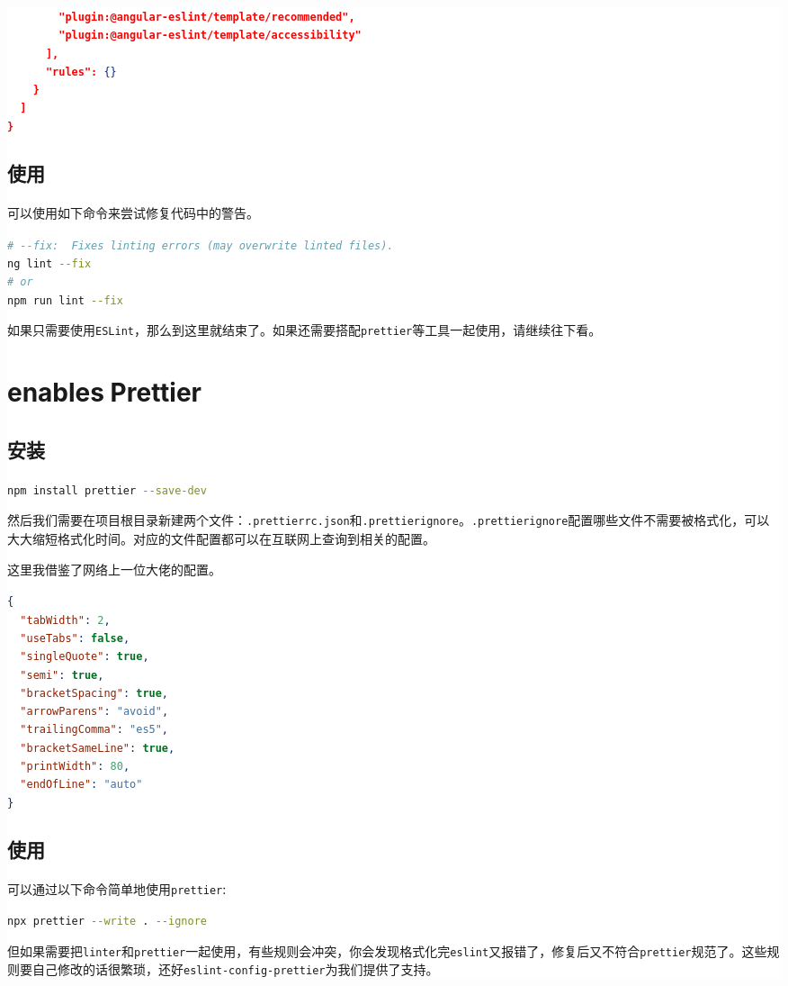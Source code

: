 ```json
        "plugin:@angular-eslint/template/recommended",
        "plugin:@angular-eslint/template/accessibility"
      ],
      "rules": {}
    }
  ]
}
```

## 使用
可以使用如下命令来尝试修复代码中的警告。
```sh
# --fix:  Fixes linting errors (may overwrite linted files).
ng lint --fix
# or
npm run lint --fix
```
如果只需要使用`ESLint`，那么到这里就结束了。如果还需要搭配`prettier`等工具一起使用，请继续往下看。

# enables Prettier
## 安装
```sh
npm install prettier --save-dev
```
然后我们需要在项目根目录新建两个文件：`.prettierrc.json`和`.prettierignore`。`.prettierignore`配置哪些文件不需要被格式化，可以大大缩短格式化时间。对应的文件配置都可以在互联网上查询到相关的配置。

这里我借鉴了网络上一位大佬的配置。

```json
{
  "tabWidth": 2,
  "useTabs": false,
  "singleQuote": true,
  "semi": true,
  "bracketSpacing": true,
  "arrowParens": "avoid",
  "trailingComma": "es5",
  "bracketSameLine": true,
  "printWidth": 80,
  "endOfLine": "auto"
}
```

## 使用
可以通过以下命令简单地使用`prettier`:
```sh
npx prettier --write . --ignore
```
但如果需要把`linter`和`prettier`一起使用，有些规则会冲突，你会发现格式化完`eslint`又报错了，修复后又不符合`prettier`规范了。这些规则要自己修改的话很繁琐，还好`eslint-config-prettier`为我们提供了支持。
